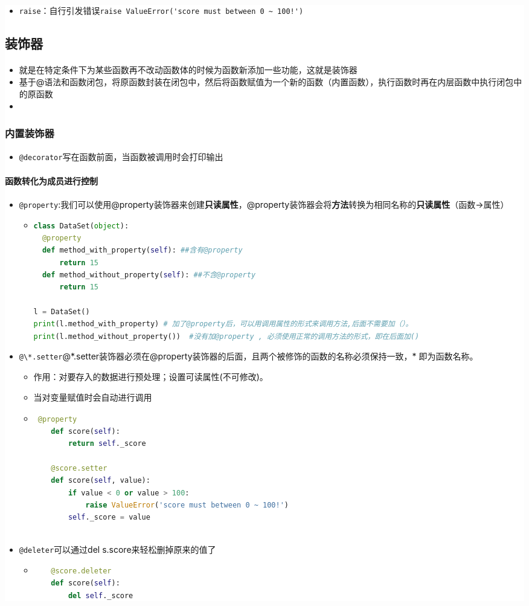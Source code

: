 - `raise`：自行引发错误`raise ValueError('score must between 0 ~ 100!')`

## 装饰器

- 就是在特定条件下为某些函数再不改动函数体的时候为函数新添加一些功能，这就是装饰器
- 基于@语法和函数闭包，将原函数封装在闭包中，然后将函数赋值为一个新的函数（内置函数），执行函数时再在内层函数中执行闭包中的原函数
- 

### 内置装饰器

- `@decorator`写在函数前面，当函数被调用时会打印输出

#### 函数转化为成员进行控制

- `@property`:我们可以使用@property装饰器来创建**只读属性**，@property装饰器会将**方法**转换为相同名称的**只读属性**（函数->属性）

  - ```python
    class DataSet(object):
      @property
      def method_with_property(self): ##含有@property
          return 15
      def method_without_property(self): ##不含@property
          return 15
    
    l = DataSet()
    print(l.method_with_property) # 加了@property后，可以用调用属性的形式来调用方法,后面不需要加（）。
    print(l.method_without_property())  #没有加@property , 必须使用正常的调用方法的形式，即在后面加()
    ```

- `@\*.setter`@\*.setter装饰器必须在@property装饰器的后面，且两个被修饰的函数的名称必须保持一致，* 即为函数名称。

  - 作用：对要存入的数据进行预处理；设置可读属性(不可修改)。

  - 当对变量赋值时会自动进行调用

  - ```python
     @property
        def score(self):
            return self._score
        
        @score.setter
        def score(self, value):
            if value < 0 or value > 100:
                raise ValueError('score must between 0 ~ 100!')
            self._score = value
      
    ```

- `@deleter`可以通过del s.score来轻松删掉原来的值了

  - ```python
        @score.deleter
        def score(self):
            del self._score
    ```
